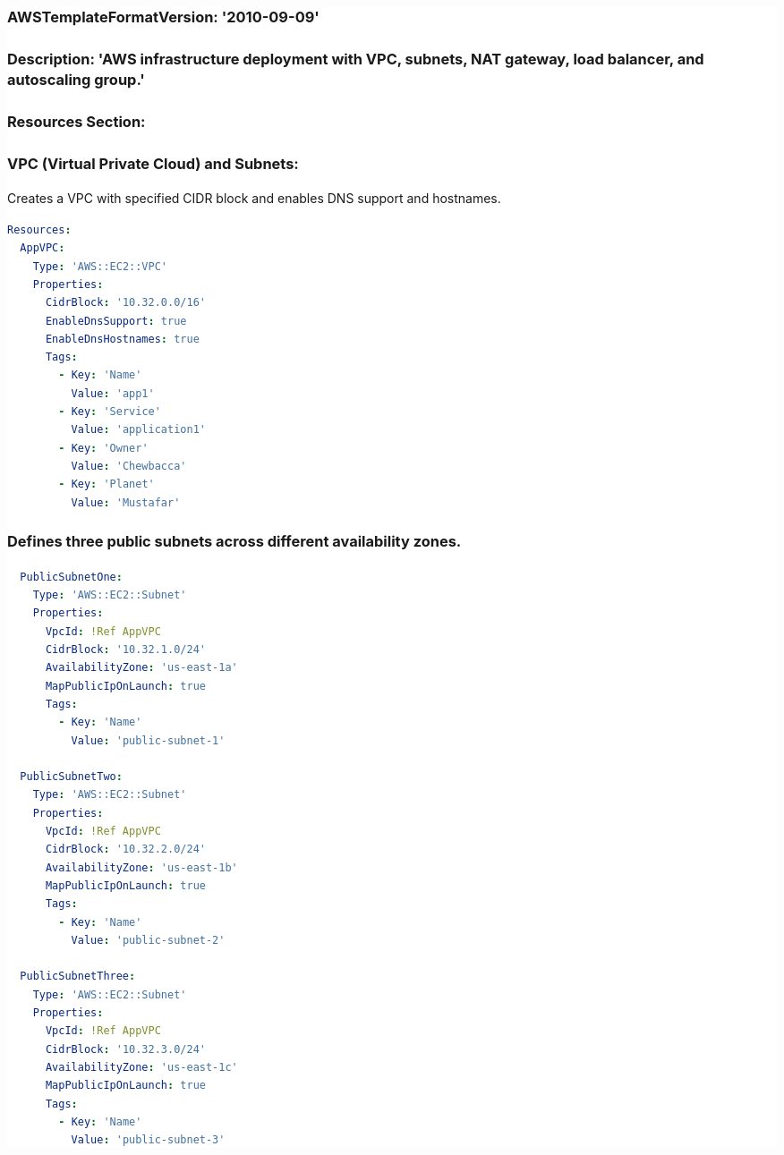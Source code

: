 ###  AWSTemplateFormatVersion: '2010-09-09'
###  Description: 'AWS infrastructure deployment with VPC, subnets, NAT gateway, load balancer, and autoscaling group.'


### Resources Section:

###  VPC (Virtual Private Cloud) and Subnets:
Creates a VPC with specified CIDR block and enables DNS support and hostnames.
```yaml
Resources:
  AppVPC:
    Type: 'AWS::EC2::VPC'
    Properties:
      CidrBlock: '10.32.0.0/16'
      EnableDnsSupport: true
      EnableDnsHostnames: true
      Tags:
        - Key: 'Name'
          Value: 'app1'
        - Key: 'Service'
          Value: 'application1'
        - Key: 'Owner'
          Value: 'Chewbacca'
        - Key: 'Planet'
          Value: 'Mustafar'
```
### Defines three public subnets across different availability zones.
```yaml
  PublicSubnetOne:
    Type: 'AWS::EC2::Subnet'
    Properties:
      VpcId: !Ref AppVPC
      CidrBlock: '10.32.1.0/24'
      AvailabilityZone: 'us-east-1a'
      MapPublicIpOnLaunch: true
      Tags:
        - Key: 'Name'
          Value: 'public-subnet-1'

  PublicSubnetTwo:
    Type: 'AWS::EC2::Subnet'
    Properties:
      VpcId: !Ref AppVPC
      CidrBlock: '10.32.2.0/24'
      AvailabilityZone: 'us-east-1b'
      MapPublicIpOnLaunch: true
      Tags:
        - Key: 'Name'
          Value: 'public-subnet-2'

  PublicSubnetThree:
    Type: 'AWS::EC2::Subnet'
    Properties:
      VpcId: !Ref AppVPC
      CidrBlock: '10.32.3.0/24'
      AvailabilityZone: 'us-east-1c'
      MapPublicIpOnLaunch: true
      Tags:
        - Key: 'Name'
          Value: 'public-subnet-3'
```